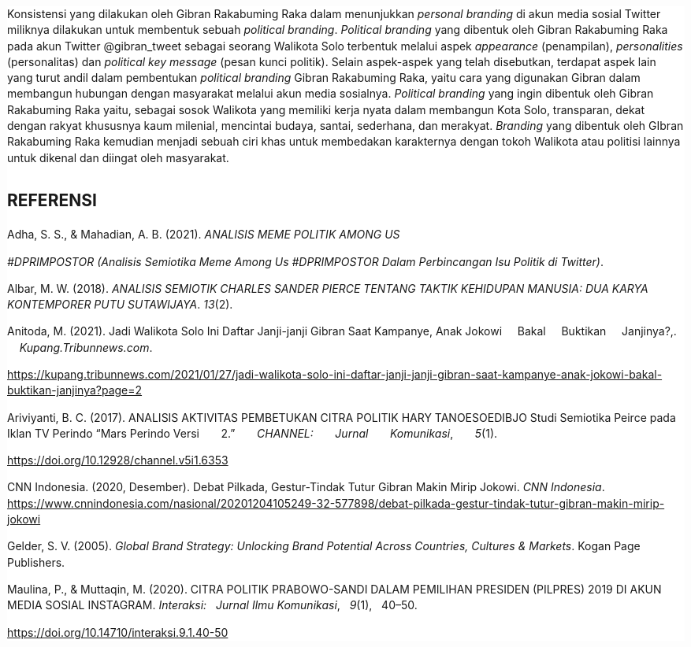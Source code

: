 <p><span class="font15">Konsistensi yang dilakukan oleh Gibran Rakabuming Raka dalam menunjukkan </span><span class="font15" style="font-style:italic;">personal branding</span><span class="font15"> di akun media sosial Twitter miliknya dilakukan untuk membentuk sebuah </span><span class="font15" style="font-style:italic;">political branding</span><span class="font15">. </span><span class="font15" style="font-style:italic;">Political branding</span><span class="font15"> yang dibentuk oleh Gibran Rakabuming Raka pada akun Twitter @gibran_tweet sebagai seorang Walikota Solo terbentuk melalui aspek </span><span class="font15" style="font-style:italic;">appearance</span><span class="font15"> (penampilan), </span><span class="font15" style="font-style:italic;">personalities </span><span class="font15">(personalitas) dan </span><span class="font15" style="font-style:italic;">political key message</span><span class="font15"> (pesan kunci politik). Selain aspek-aspek yang telah disebutkan, terdapat aspek lain yang turut andil dalam pembentukan </span><span class="font15" style="font-style:italic;">political branding</span><span class="font15"> Gibran Rakabuming Raka, yaitu cara yang digunakan Gibran dalam membangun hubungan dengan masyarakat melalui akun media sosialnya. </span><span class="font15" style="font-style:italic;">Political branding</span><span class="font15"> yang ingin dibentuk oleh Gibran Rakabuming Raka yaitu, sebagai sosok Walikota yang memiliki kerja nyata dalam membangun Kota Solo, transparan, dekat dengan rakyat khususnya kaum milenial, mencintai budaya, santai, sederhana, dan merakyat. </span><span class="font15" style="font-style:italic;">Branding</span><span class="font15"> yang dibentuk oleh GIbran Rakabuming Raka kemudian menjadi sebuah ciri khas untuk membedakan karakternya dengan tokoh Walikota atau politisi lainnya untuk dikenal dan diingat oleh masyarakat.</span></p>
<h2><a name="bookmark13"></a><span class="font15" style="font-weight:bold;"><a name="bookmark14"></a>REFERENSI</span></h2>
<p><span class="font14">Adha, S. S., &amp;&nbsp;Mahadian, A. B. (2021). </span><span class="font14" style="font-style:italic;">ANALISIS MEME POLITIK AMONG US</span></p>
<p><span class="font14" style="font-style:italic;">#DPRIMPOSTOR (Analisis Semiotika Meme Among Us #DPRIMPOSTOR Dalam Perbincangan Isu Politik di Twitter)</span><span class="font14">.</span></p>
<p><span class="font14">Albar, M. W. (2018). </span><span class="font14" style="font-style:italic;">ANALISIS SEMIOTIK CHARLES SANDER PIERCE TENTANG TAKTIK KEHIDUPAN MANUSIA: DUA KARYA KONTEMPORER PUTU SUTAWIJAYA</span><span class="font14">. </span><span class="font14" style="font-style:italic;">13</span><span class="font14">(2).</span></p>
<p><span class="font14">Anitoda, M. (2021). Jadi Walikota Solo Ini Daftar Janji-janji Gibran Saat Kampanye, Anak Jokowi &nbsp;&nbsp;&nbsp;&nbsp;Bakal &nbsp;&nbsp;&nbsp;&nbsp;Buktikan &nbsp;&nbsp;&nbsp;&nbsp;Janjinya?,. &nbsp;&nbsp;&nbsp;&nbsp;</span><span class="font14" style="font-style:italic;">Kupang.Tribunnews.com</span><span class="font14">.</span></p>
<p><a href="https://kupang.tribunnews.com/2021/01/27/jadi-walikota-solo-ini-daftar-janji-janji-gibran-saat-kampanye-anak-jokowi-bakal-buktikan-janjinya?page=2"><span class="font14">https://kupang.tribunnews.com/2021/01/27/jadi-walikota-solo-ini-daftar-janji-janji-gibran-saat-kampanye-anak-jokowi-bakal-buktikan-janjinya?page=2</span></a></p>
<p><span class="font14">Ariviyanti, B. C. (2017). ANALISIS AKTIVITAS PEMBETUKAN CITRA POLITIK HARY TANOESOEDIBJO Studi Semiotika Peirce pada Iklan TV Perindo “Mars Perindo Versi &nbsp;&nbsp;&nbsp;&nbsp;&nbsp;&nbsp;2.” &nbsp;&nbsp;&nbsp;&nbsp;&nbsp;&nbsp;</span><span class="font14" style="font-style:italic;">CHANNEL: &nbsp;&nbsp;&nbsp;&nbsp;&nbsp;&nbsp;Jurnal &nbsp;&nbsp;&nbsp;&nbsp;&nbsp;&nbsp;Komunikasi</span><span class="font14">, &nbsp;&nbsp;&nbsp;&nbsp;&nbsp;&nbsp;</span><span class="font14" style="font-style:italic;">5</span><span class="font14">(1).</span></p>
<p><a href="https://doi.org/10.12928/channel.v5i1.6353"><span class="font14">https://doi.org/10.12928/channel.v5i1.6353</span></a></p>
<p><span class="font14">CNN Indonesia. (2020, Desember). Debat Pilkada, Gestur-Tindak Tutur Gibran Makin Mirip Jokowi. </span><span class="font14" style="font-style:italic;">CNN Indonesia</span><span class="font14">. </span><a href="https://www.cnnindonesia.com/nasional/20201204105249-32-577898/debat-pilkada-gestur-tindak-tutur-gibran-makin-mirip-jokowi"><span class="font14">https://www.cnnindonesia.com/nasional/20201204105249-32-577898/debat-pilkada-gestur-tindak-tutur-gibran-makin-mirip-jokowi</span></a></p>
<p><span class="font14">Gelder, S. V. (2005). </span><span class="font14" style="font-style:italic;">Global Brand Strategy: Unlocking Brand Potential Across Countries, Cultures &amp;&nbsp;Markets</span><span class="font14">. Kogan Page Publishers.</span></p>
<p><span class="font14">Maulina, P., &amp;&nbsp;Muttaqin, M. (2020). CITRA POLITIK PRABOWO-SANDI DALAM PEMILIHAN PRESIDEN (PILPRES) 2019 DI AKUN MEDIA SOSIAL INSTAGRAM. </span><span class="font14" style="font-style:italic;">Interaksi: &nbsp;&nbsp;Jurnal Ilmu Komunikasi</span><span class="font14">, &nbsp;&nbsp;</span><span class="font14" style="font-style:italic;">9</span><span class="font14">(1), &nbsp;&nbsp;40–50.</span></p>
<p><a href="https://doi.org/10.14710/interaksi.9.1.40-50"><span class="font14">https://doi.org/10.14710/interaksi.9.1.40-50</span></a></p>